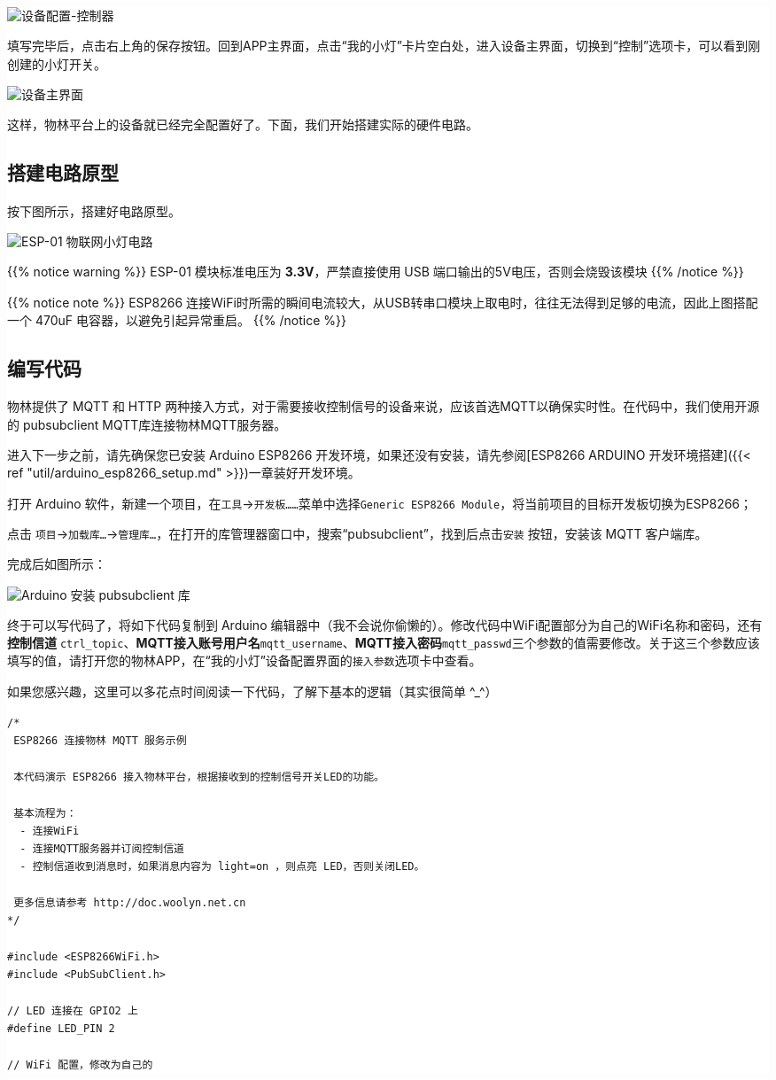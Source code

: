 ![设备配置-控制器](/images/start_4.png?width=300)

填写完毕后，点击右上角的保存按钮。回到APP主界面，点击“我的小灯”卡片空白处，进入设备主界面，切换到“控制”选项卡，可以看到刚创建的小灯开关。

![设备主界面](/images/start_6.jpg?width=300)

这样，物林平台上的设备就已经完全配置好了。下面，我们开始搭建实际的硬件电路。

## 搭建电路原型

按下图所示，搭建好电路原型。

![ESP-01 物联网小灯电路](/images/esp-01-led.png)

{{% notice warning %}}
ESP-01 模块标准电压为 **3.3V**，严禁直接使用 USB 端口输出的5V电压，否则会烧毁该模块
{{% /notice %}}


{{% notice note %}}
ESP8266 连接WiFi时所需的瞬间电流较大，从USB转串口模块上取电时，往往无法得到足够的电流，因此上图搭配一个 470uF 电容器，以避免引起异常重启。
{{% /notice %}}



## 编写代码

物林提供了 MQTT 和 HTTP 两种接入方式，对于需要接收控制信号的设备来说，应该首选MQTT以确保实时性。在代码中，我们使用开源的 pubsubclient MQTT库连接物林MQTT服务器。

进入下一步之前，请先确保您已安装 Arduino ESP8266 开发环境，如果还没有安装，请先参阅[ESP8266 ARDUINO 开发环境搭建]({{< ref "util/arduino_esp8266_setup.md" >}})一章装好开发环境。

打开 Arduino 软件，新建一个项目，在`工具`->`开发板……`菜单中选择`Generic ESP8266 Module`，将当前项目的目标开发板切换为ESP8266；

点击 `项目`->`加载库…`->`管理库…`，在打开的库管理器窗口中，搜索“pubsubclient”，找到后点击`安装` 按钮，安装该 MQTT 客户端库。

完成后如图所示：

![Arduino 安装 pubsubclient 库](/images/start_5.png)


终于可以写代码了，将如下代码复制到 Arduino 编辑器中（我不会说你偷懒的）。修改代码中WiFi配置部分为自己的WiFi名称和密码，还有**控制信道** `ctrl_topic`、**MQTT接入账号用户名**`mqtt_username`、**MQTT接入密码**`mqtt_passwd`三个参数的值需要修改。关于这三个参数应该填写的值，请打开您的物林APP，在“我的小灯”设备配置界面的`接入参数`选项卡中查看。

如果您感兴趣，这里可以多花点时间阅读一下代码，了解下基本的逻辑（其实很简单 ^_^）



```
/*
 ESP8266 连接物林 MQTT 服务示例

 本代码演示 ESP8266 接入物林平台，根据接收到的控制信号开关LED的功能。

 基本流程为：
  - 连接WiFi
  - 连接MQTT服务器并订阅控制信道
  - 控制信道收到消息时，如果消息内容为 light=on ，则点亮 LED，否则关闭LED。

 更多信息请参考 http://doc.woolyn.net.cn 
*/

#include <ESP8266WiFi.h>
#include <PubSubClient.h>

// LED 连接在 GPIO2 上
#define LED_PIN 2

// WiFi 配置，修改为自己的
```